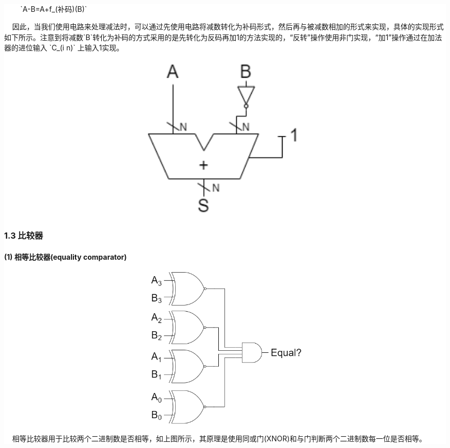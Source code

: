   <p>
  &nbsp;&nbsp;&nbsp;&nbsp;&nbsp;&nbsp;&nbsp;&nbsp;<span>`A-B=A+f_(补码)(B)`</span>
  </p>

  <p>
  &nbsp;&nbsp;&nbsp;&nbsp;因此，当我们使用电路来处理减法时，可以通过先使用电路将减数转化为补码形式，然后再与被减数相加的形式来实现，具体的实现形式如下所示。注意到将减数<span>`B`</span>转化为补码的方式采用的是先转化为反码再加1的方法实现的，“反转”操作使用非门实现，“加1”操作通过在加法器的进位输入 <span>`C_(i n)`</span> 上输入1实现。
  </p>

  <div align="center">
    <img src="./pic/subtractor.png" width=300px>
  </div>
  
  <h3>1.3 比较器</h3>
  <h4>(1) 相等比较器(equality comparator)</h4>
  
  <div align="center">
    <img src="./pic/equality_comparator.png" width=300px>
  </div>
  <p>
  &nbsp;&nbsp;&nbsp;&nbsp;相等比较器用于比较两个二进制数是否相等，如上图所示，其原理是使用同或门(XNOR)和与门判断两个二进制数每一位是否相等。
  </p>
